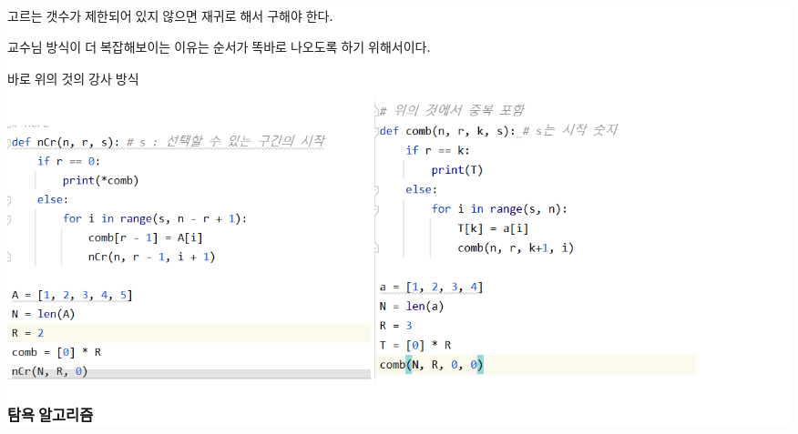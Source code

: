   고르는 갯수가 제한되어 있지 않으면 재귀로 해서 구해야 한다.
  
  교수님 방식이 더 복잡해보이는 이유는 순서가 똑바로 나오도록 하기 위해서이다.
  
  바로 위의 것의 강사 방식
  
  <img src="0829_0831_assets/2023-09-02-11-25-41-image.png" title="" alt="" width="399">

<img src="0829_0831_assets/2023-09-02-11-08-12-image.png" title="" alt="" width="353">

### 탐욕 알고리즘
